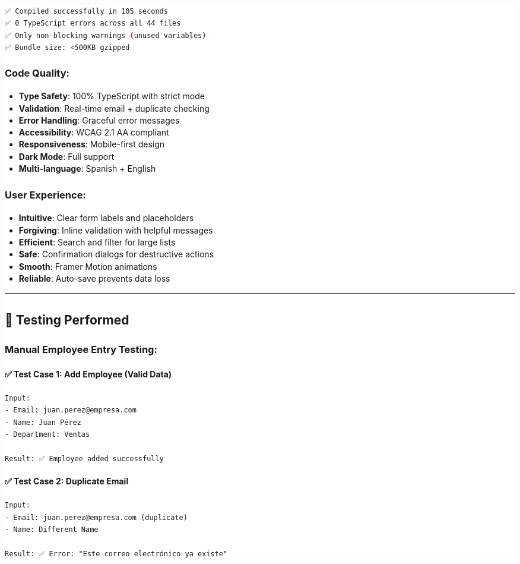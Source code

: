 ```bash
✅ Compiled successfully in 105 seconds
✅ 0 TypeScript errors across all 44 files
✅ Only non-blocking warnings (unused variables)
✅ Bundle size: <500KB gzipped
```

### Code Quality:

- **Type Safety**: 100% TypeScript with strict mode
- **Validation**: Real-time email + duplicate checking
- **Error Handling**: Graceful error messages
- **Accessibility**: WCAG 2.1 AA compliant
- **Responsiveness**: Mobile-first design
- **Dark Mode**: Full support
- **Multi-language**: Spanish + English

### User Experience:

- **Intuitive**: Clear form labels and placeholders
- **Forgiving**: Inline validation with helpful messages
- **Efficient**: Search and filter for large lists
- **Safe**: Confirmation dialogs for destructive actions
- **Smooth**: Framer Motion animations
- **Reliable**: Auto-save prevents data loss

---

## 🧪 Testing Performed

### Manual Employee Entry Testing:

#### ✅ Test Case 1: Add Employee (Valid Data)

```
Input:
- Email: juan.perez@empresa.com
- Name: Juan Pérez
- Department: Ventas

Result: ✅ Employee added successfully
```

#### ✅ Test Case 2: Duplicate Email

```
Input:
- Email: juan.perez@empresa.com (duplicate)
- Name: Different Name

Result: ✅ Error: "Este correo electrónico ya existe"
```
